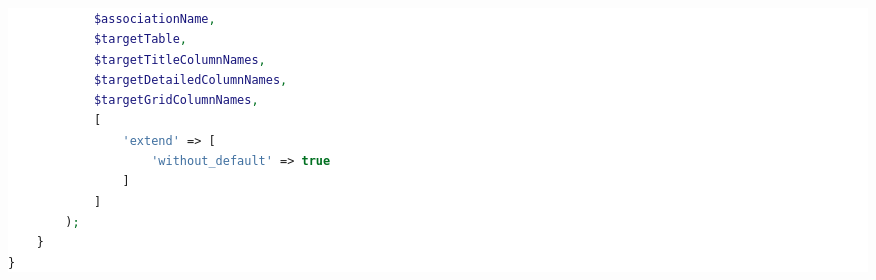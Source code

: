 ``` php
            $associationName,
            $targetTable,
            $targetTitleColumnNames,
            $targetDetailedColumnNames,
            $targetGridColumnNames,
            [
                'extend' => [
                    'without_default' => true
                ]
            ]
        );
    }
}
```
